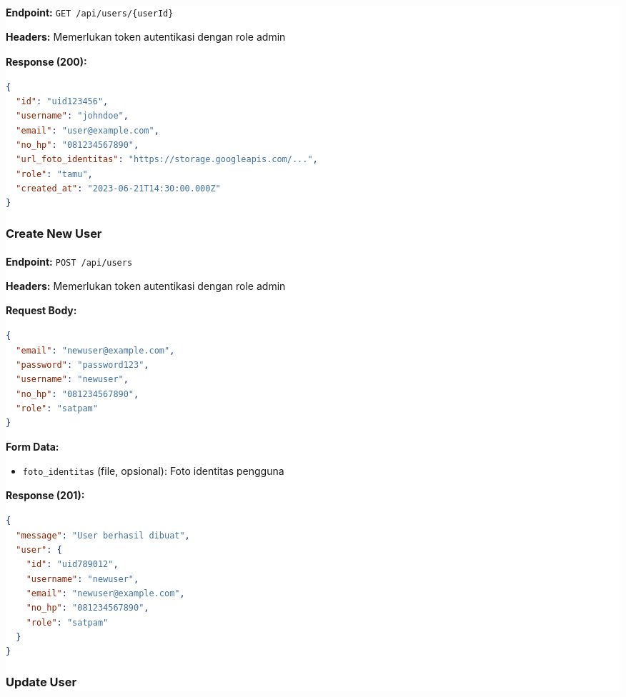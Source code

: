**Endpoint:** `GET /api/users/{userId}`

**Headers:** Memerlukan token autentikasi dengan role admin

**Response (200):**

```json
{
  "id": "uid123456",
  "username": "johndoe",
  "email": "user@example.com",
  "no_hp": "081234567890",
  "url_foto_identitas": "https://storage.googleapis.com/...",
  "role": "tamu",
  "created_at": "2023-06-21T14:30:00.000Z"
}
```

### Create New User

**Endpoint:** `POST /api/users`

**Headers:** Memerlukan token autentikasi dengan role admin

**Request Body:**

```json
{
  "email": "newuser@example.com",
  "password": "password123",
  "username": "newuser",
  "no_hp": "081234567890",
  "role": "satpam"
}
```

**Form Data:**

- `foto_identitas` (file, opsional): Foto identitas pengguna

**Response (201):**

```json
{
  "message": "User berhasil dibuat",
  "user": {
    "id": "uid789012",
    "username": "newuser",
    "email": "newuser@example.com",
    "no_hp": "081234567890",
    "role": "satpam"
  }
}
```

### Update User

